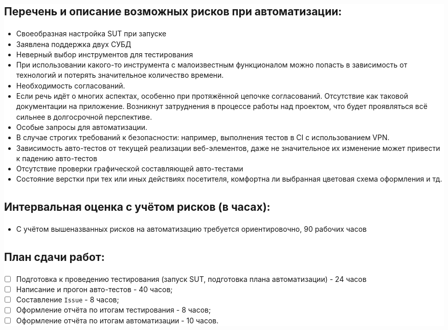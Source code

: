 
## Перечень и описание возможных рисков при автоматизации:

- Своеобразная настройка SUT при запуске
- Заявлена поддержка двух СУБД
- Неверный выбор инструментов для тестирования
- При использовании какого-то инструмента с малоизвестным функционалом можно попасть в зависимость от технологий и потерять значительное количество времени.
- Необходимость согласований.
- Если речь идёт о многих аспектах, особенно при протяжённой цепочке согласований. Отсутствие как таковой документации на приложение. Возникнут затруднения в процессе работы над проектом, что будет проявляться всё сильнее в долгосрочной перспективе.
- Особые запросы для автоматизации.
- В случае строгих требований к безопасности: например, выполнения тестов в CI с использованием VPN.
- Зависимость авто-тестов от текущей реализации веб-элементов, даже не значительное их изменение может привести к падению авто-тестов
- Отсутствие проверки графической составляющей авто-тестами
- Состояние верстки при тех или иных действиях посетителя, комфортна ли выбранная цветовая схема оформления и тд.

## Интервальная оценка с учётом рисков (в часах):
- С учётом вышеназванных рисков на автоматизацию требуется ориентировочно, 90 рабочих часов

## План сдачи работ:

- [ ] Подготовка к проведению тестирования (запуск SUT, подготовка плана автоматизации) - 24 часов
- [ ] Написание и прогон авто-тестов - 40 часов;
- [ ] Составление ```Issue``` - 8 часов;
- [ ] Оформление отчёта по итогам тестирования - 8 часов;
- [ ] Оформление отчёта по итогам автоматизации - 10 часов.